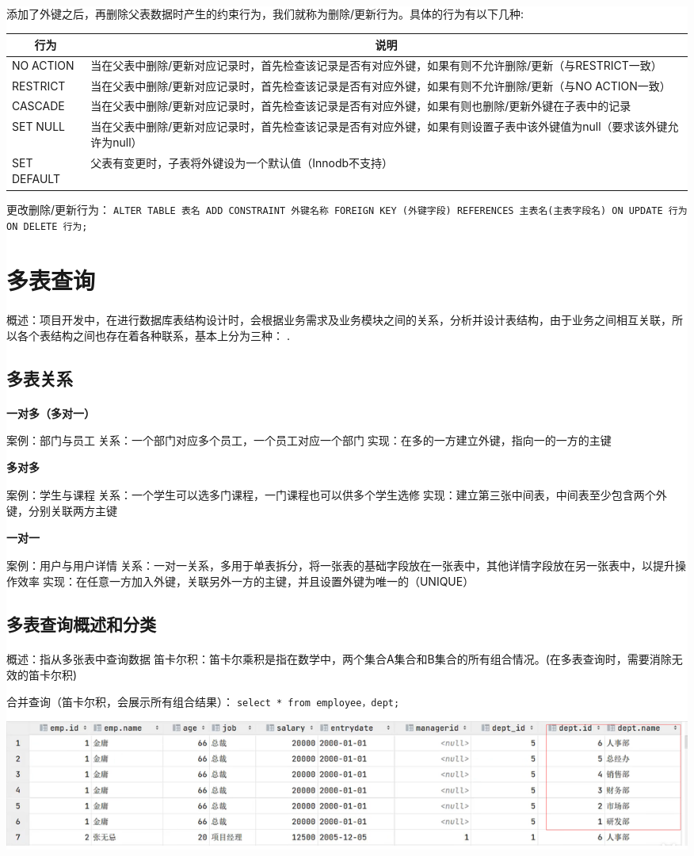 添加了外键之后，再删除父表数据时产生的约束行为，我们就称为删除/更新行为。具体的行为有以下几种:

| 行为  | 说明  |
| ------------ | ------------ |
| NO ACTION  | 当在父表中删除/更新对应记录时，首先检查该记录是否有对应外键，如果有则不允许删除/更新（与RESTRICT一致）  |
| RESTRICT  | 当在父表中删除/更新对应记录时，首先检查该记录是否有对应外键，如果有则不允许删除/更新（与NO ACTION一致）  |
| CASCADE  | 当在父表中删除/更新对应记录时，首先检查该记录是否有对应外键，如果有则也删除/更新外键在子表中的记录  |
| SET NULL  | 当在父表中删除/更新对应记录时，首先检查该记录是否有对应外键，如果有则设置子表中该外键值为null（要求该外键允许为null）  |
| SET DEFAULT  | 父表有变更时，子表将外键设为一个默认值（Innodb不支持）  |

更改删除/更新行为：
`ALTER TABLE 表名 ADD CONSTRAINT 外键名称 FOREIGN KEY (外键字段) REFERENCES 主表名(主表字段名) ON UPDATE 行为 ON DELETE 行为;`

# 多表查询

概述：项目开发中，在进行数据库表结构设计时，会根据业务需求及业务模块之间的关系，分析并设计表结构，由于业务之间相互关联，所以各个表结构之间也存在着各种联系，基本上分为三种： .

## 多表关系

**一对多（多对一）**

案例：部门与员工
关系：一个部门对应多个员工，一个员工对应一个部门
实现：在多的一方建立外键，指向一的一方的主键

**多对多**

案例：学生与课程
关系：一个学生可以选多门课程，一门课程也可以供多个学生选修
实现：建立第三张中间表，中间表至少包含两个外键，分别关联两方主键

**一对一**

案例：用户与用户详情
关系：一对一关系，多用于单表拆分，将一张表的基础字段放在一张表中，其他详情字段放在另一张表中，以提升操作效率
实现：在任意一方加入外键，关联另外一方的主键，并且设置外键为唯一的（UNIQUE）

## 多表查询概述和分类

概述：指从多张表中查询数据
笛卡尔积：笛卡尔乘积是指在数学中，两个集合A集合和B集合的所有组合情况。(在多表查询时，需要消除无效的笛卡尔积)

合并查询（笛卡尔积，会展示所有组合结果）：
`select * from employee，dept;`

![image-20230523172736043](./assets/image-20230523172736043.png)
